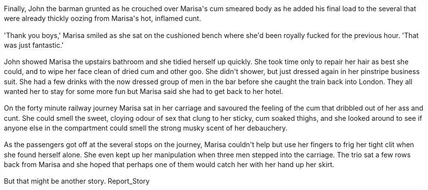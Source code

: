 Finally, John the barman grunted as he crouched over Marisa's cum smeared body as he added his final load to the several that were already thickly oozing from Marisa's hot, inflamed cunt. 

'Thank you boys,' Marisa smiled as she sat on the cushioned bench where she'd been royally fucked for the previous hour. 'That was just fantastic.' 

John showed Marisa the upstairs bathroom and she tidied herself up quickly. She took time only to repair her hair as best she could, and to wipe her face clean of dried cum and other goo. She didn't shower, but just dressed again in her pinstripe business suit. She had a few drinks with the now dressed group of men in the bar before she caught the train back into London. They all wanted her to stay for some more fun but Marisa said she had to get back to her hotel. 

On the forty minute railway journey Marisa sat in her carriage and savoured the feeling of the cum that dribbled out of her ass and cunt. She could smell the sweet, cloying odour of sex that clung to her sticky, cum soaked thighs, and she looked around to see if anyone else in the compartment could smell the strong musky scent of her debauchery. 

As the passengers got off at the several stops on the journey, Marisa couldn't help but use her fingers to frig her tight clit when she found herself alone. She even kept up her manipulation when three men stepped into the carriage. The trio sat a few rows back from Marisa and she hoped that perhaps one of them would catch her with her hand up her skirt. 

But that might be another story. Report_Story 
